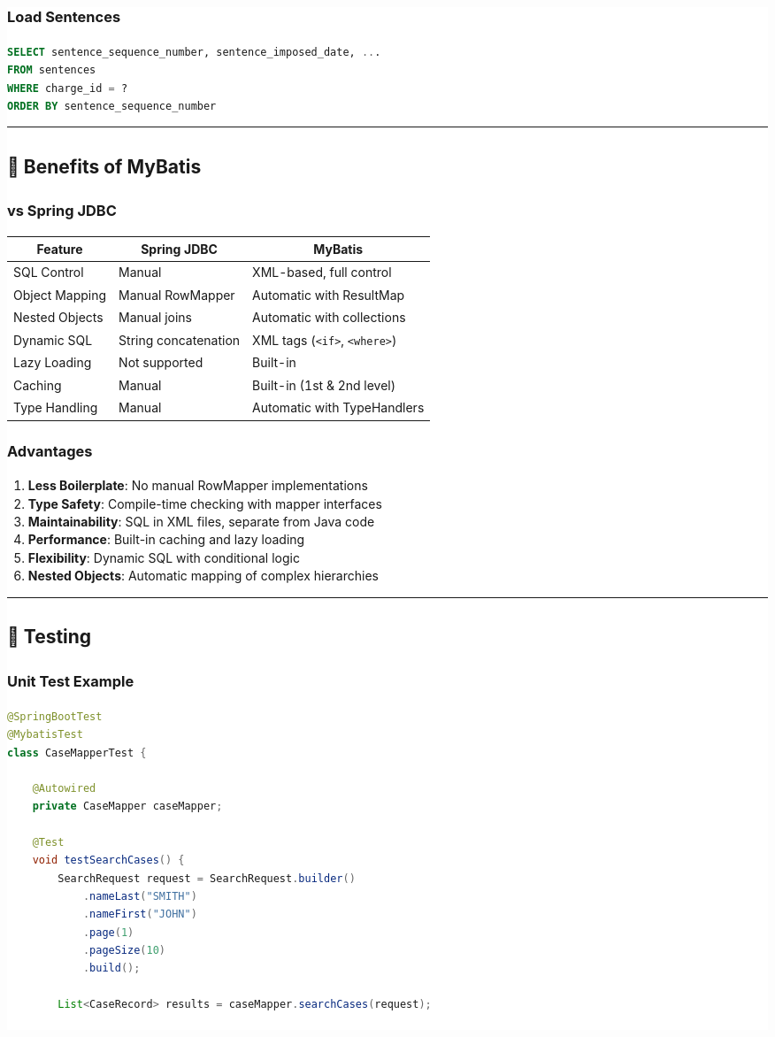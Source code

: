 ### Load Sentences

```sql
SELECT sentence_sequence_number, sentence_imposed_date, ...
FROM sentences
WHERE charge_id = ?
ORDER BY sentence_sequence_number
```

---

## 🚀 Benefits of MyBatis

### vs Spring JDBC

| Feature | Spring JDBC | MyBatis |
|---------|-------------|---------|
| SQL Control | Manual | XML-based, full control |
| Object Mapping | Manual RowMapper | Automatic with ResultMap |
| Nested Objects | Manual joins | Automatic with collections |
| Dynamic SQL | String concatenation | XML tags (`<if>`, `<where>`) |
| Lazy Loading | Not supported | Built-in |
| Caching | Manual | Built-in (1st & 2nd level) |
| Type Handling | Manual | Automatic with TypeHandlers |

### Advantages

1. **Less Boilerplate**: No manual RowMapper implementations
2. **Type Safety**: Compile-time checking with mapper interfaces
3. **Maintainability**: SQL in XML files, separate from Java code
4. **Performance**: Built-in caching and lazy loading
5. **Flexibility**: Dynamic SQL with conditional logic
6. **Nested Objects**: Automatic mapping of complex hierarchies

---

## 🧪 Testing

### Unit Test Example

```java
@SpringBootTest
@MybatisTest
class CaseMapperTest {
    
    @Autowired
    private CaseMapper caseMapper;
    
    @Test
    void testSearchCases() {
        SearchRequest request = SearchRequest.builder()
            .nameLast("SMITH")
            .nameFirst("JOHN")
            .page(1)
            .pageSize(10)
            .build();
            
        List<CaseRecord> results = caseMapper.searchCases(request);
        
```